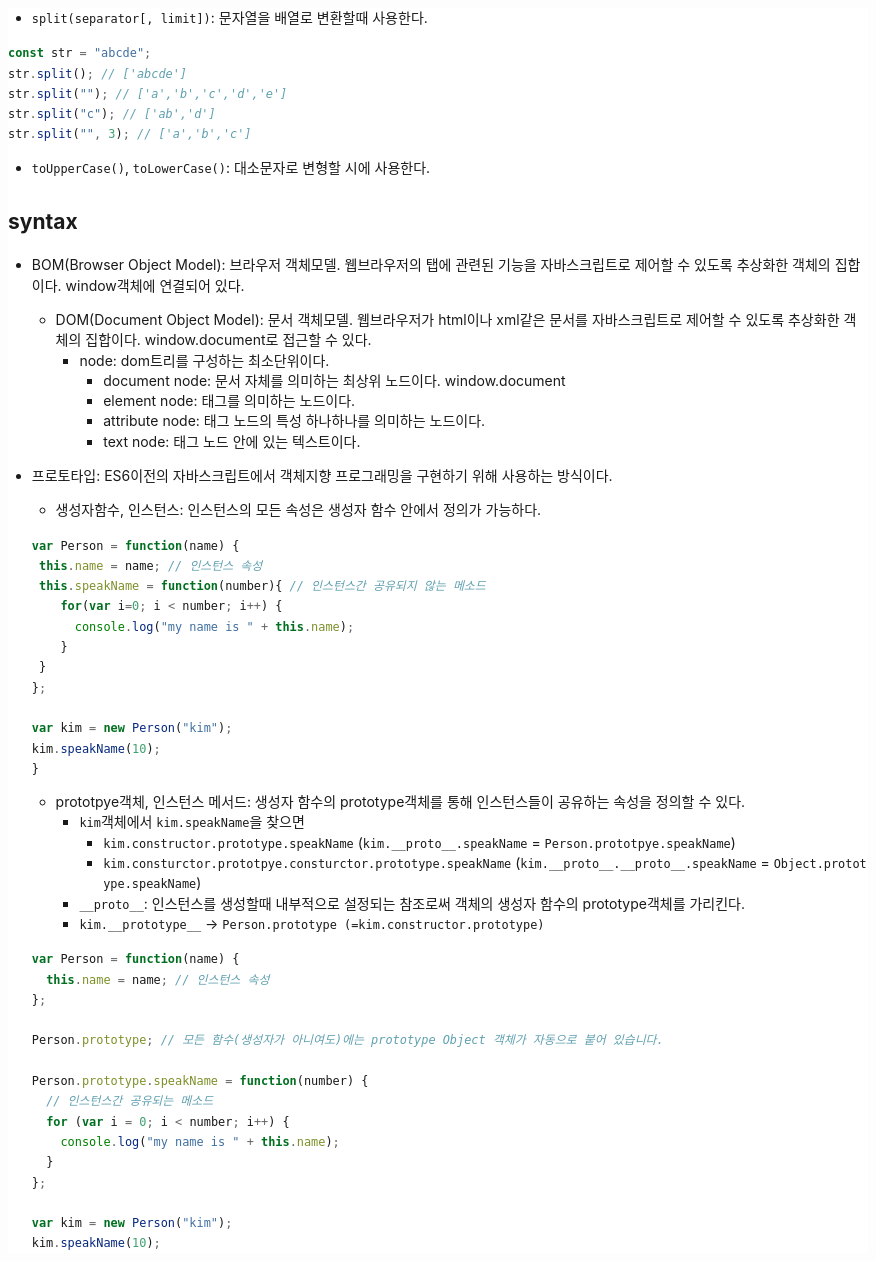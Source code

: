  - `split(separator[, limit])`: 문자열을 배열로 변환할때 사용한다.

  ```js
  const str = "abcde";
  str.split(); // ['abcde']
  str.split(""); // ['a','b','c','d','e']
  str.split("c"); // ['ab','d']
  str.split("", 3); // ['a','b','c']
  ```

  - `toUpperCase()`, `toLowerCase()`: 대소문자로 변형할 시에 사용한다.

## syntax

- BOM(Browser Object Model): 브라우저 객체모델. 웹브라우저의 탭에 관련된 기능을 자바스크립트로 제어할 수 있도록 추상화한 객체의 집합이다. window객체에 연결되어 있다.

  - DOM(Document Object Model): 문서 객체모델. 웹브라우저가 html이나 xml같은 문서를 자바스크립트로 제어할 수 있도록 추상화한 객체의 집합이다. window.document로 접근할 수 있다.
    - node: dom트리를 구성하는 최소단위이다.
      - document node: 문서 자체를 의미하는 최상위 노드이다. window.document
      - element node: 태그를 의미하는 노드이다.
      - attribute node: 태그 노드의 특성 하나하나를 의미하는 노드이다.
      - text node: 태그 노드 안에 있는 텍스트이다.

- 프로토타입: ES6이전의 자바스크립트에서 객체지향 프로그래밍을 구현하기 위해 사용하는 방식이다.

  - 생성자함수, 인스턴스: 인스턴스의 모든 속성은 생성자 함수 안에서 정의가 가능하다.

  ```js
  var Person = function(name) {
   this.name = name; // 인스턴스 속성
   this.speakName = function(number){ // 인스턴스간 공유되지 않는 메소드
      for(var i=0; i < number; i++) {
        console.log("my name is " + this.name);
      }
   }
  };

  var kim = new Person("kim");
  kim.speakName(10);
  }
  ```

  - prototpye객체, 인스턴스 메서드: 생성자 함수의 prototype객체를 통해 인스턴스들이 공유하는 속성을 정의할 수 있다.
    - `kim`객체에서 `kim.speakName`을 찾으면
      - `kim.constructor.prototype.speakName` (`kim.__proto__.speakName` = `Person.prototpye.speakName`)
      - `kim.consturctor.prototpye.consturctor.prototype.speakName` (`kim.__proto__.__proto__.speakName` = `Object.prototype.speakName`)
    - `__proto__`: 인스턴스를 생성할때 내부적으로 설정되는 참조로써 객체의 생성자 함수의 prototype객체를 가리킨다.
    - `kim.__prototype__` -> `Person.prototype (=kim.constructor.prototype)`

  ```js
  var Person = function(name) {
    this.name = name; // 인스턴스 속성
  };

  Person.prototype; // 모든 함수(생성자가 아니여도)에는 prototype Object 객체가 자동으로 붙어 있습니다.

  Person.prototype.speakName = function(number) {
    // 인스턴스간 공유되는 메소드
    for (var i = 0; i < number; i++) {
      console.log("my name is " + this.name);
    }
  };

  var kim = new Person("kim");
  kim.speakName(10);
  ```